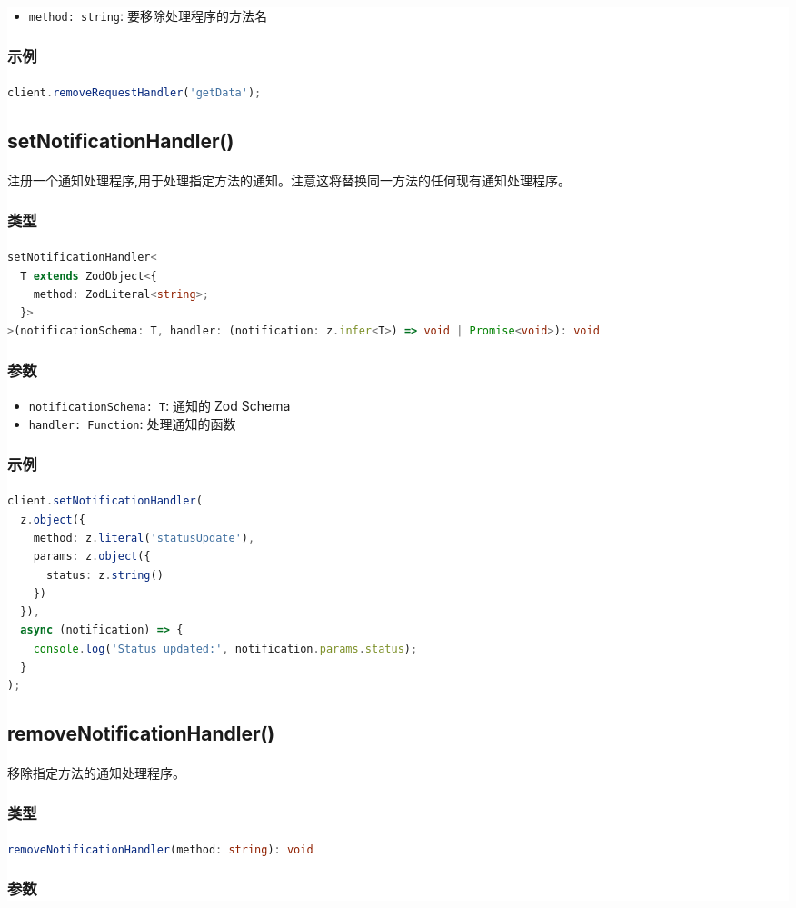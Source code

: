 - `method: string`: 要移除处理程序的方法名

### 示例

```typescript
client.removeRequestHandler('getData');
```

## setNotificationHandler()

注册一个通知处理程序,用于处理指定方法的通知。注意这将替换同一方法的任何现有通知处理程序。

### 类型

```typescript
setNotificationHandler<
  T extends ZodObject<{
    method: ZodLiteral<string>;
  }>
>(notificationSchema: T, handler: (notification: z.infer<T>) => void | Promise<void>): void
```

### 参数

- `notificationSchema: T`: 通知的 Zod Schema
- `handler: Function`: 处理通知的函数

### 示例

```typescript
client.setNotificationHandler(
  z.object({
    method: z.literal('statusUpdate'),
    params: z.object({
      status: z.string()
    })
  }),
  async (notification) => {
    console.log('Status updated:', notification.params.status);
  }
);
```

## removeNotificationHandler()

移除指定方法的通知处理程序。

### 类型

```typescript
removeNotificationHandler(method: string): void
```

### 参数

